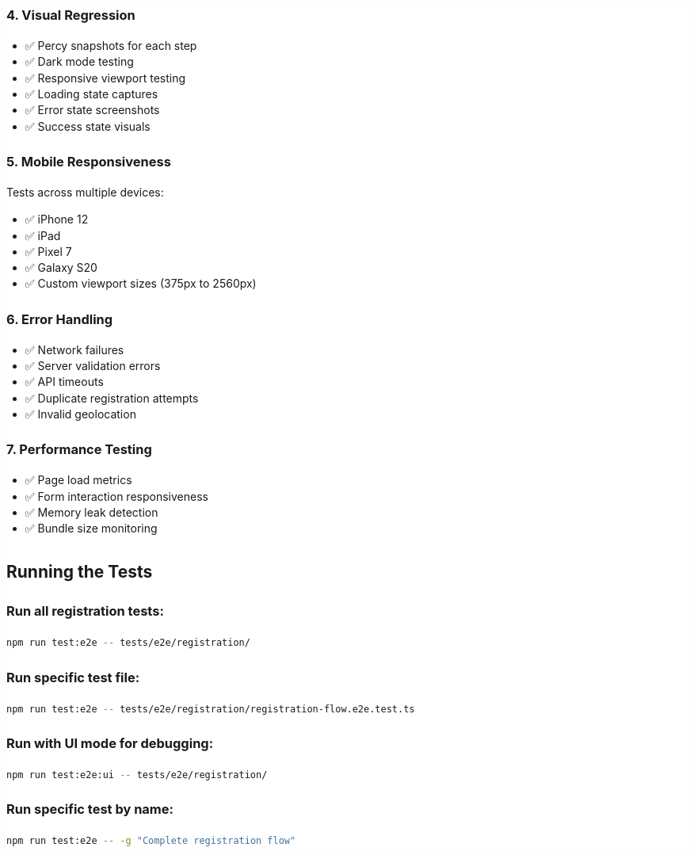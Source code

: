 ### 4. Visual Regression
- ✅ Percy snapshots for each step
- ✅ Dark mode testing
- ✅ Responsive viewport testing
- ✅ Loading state captures
- ✅ Error state screenshots
- ✅ Success state visuals

### 5. Mobile Responsiveness
Tests across multiple devices:
- ✅ iPhone 12
- ✅ iPad
- ✅ Pixel 7  
- ✅ Galaxy S20
- ✅ Custom viewport sizes (375px to 2560px)

### 6. Error Handling
- ✅ Network failures
- ✅ Server validation errors
- ✅ API timeouts
- ✅ Duplicate registration attempts
- ✅ Invalid geolocation

### 7. Performance Testing
- ✅ Page load metrics
- ✅ Form interaction responsiveness
- ✅ Memory leak detection
- ✅ Bundle size monitoring

## Running the Tests

### Run all registration tests:
```bash
npm run test:e2e -- tests/e2e/registration/
```

### Run specific test file:
```bash
npm run test:e2e -- tests/e2e/registration/registration-flow.e2e.test.ts
```

### Run with UI mode for debugging:
```bash
npm run test:e2e:ui -- tests/e2e/registration/
```

### Run specific test by name:
```bash
npm run test:e2e -- -g "Complete registration flow"
```
